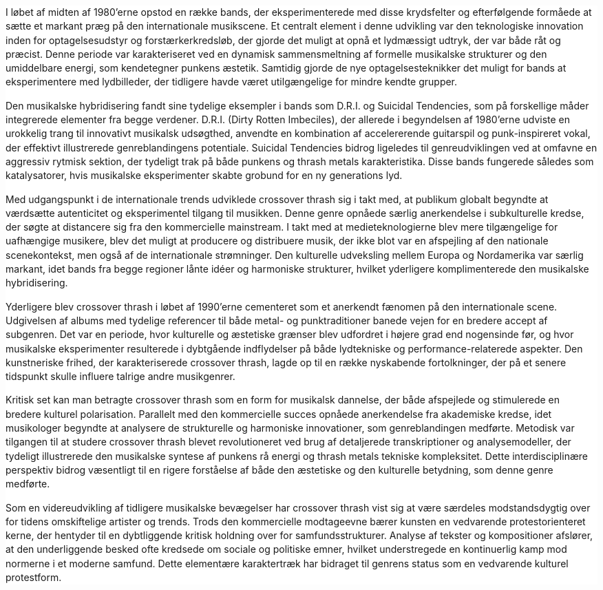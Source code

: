 I løbet af midten af 1980’erne opstod en række bands, der eksperimenterede med disse krydsfelter og
efterfølgende formåede at sætte et markant præg på den internationale musikscene. Et centralt
element i denne udvikling var den teknologiske innovation inden for optagelsesudstyr og
forstærkerkredsløb, der gjorde det muligt at opnå et lydmæssigt udtryk, der var både råt og præcist.
Denne periode var karakteriseret ved en dynamisk sammensmeltning af formelle musikalske strukturer
og den umiddelbare energi, som kendetegner punkens æstetik. Samtidig gjorde de nye
optagelsesteknikker det muligt for bands at eksperimentere med lydbilleder, der tidligere havde
været utilgængelige for mindre kendte grupper.

Den musikalske hybridisering fandt sine tydelige eksempler i bands som D.R.I. og Suicidal
Tendencies, som på forskellige måder integrerede elementer fra begge verdener. D.R.I. (Dirty Rotten
Imbeciles), der allerede i begyndelsen af 1980’erne udviste en urokkelig trang til innovativt
musikalsk udsøgthed, anvendte en kombination af accelererende guitarspil og punk-inspireret vokal,
der effektivt illustrerede genreblandingens potentiale. Suicidal Tendencies bidrog ligeledes til
genreudviklingen ved at omfavne en aggressiv rytmisk sektion, der tydeligt trak på både punkens og
thrash metals karakteristika. Disse bands fungerede således som katalysatorer, hvis musikalske
eksperimenter skabte grobund for en ny generations lyd.

Med udgangspunkt i de internationale trends udviklede crossover thrash sig i takt med, at publikum
globalt begyndte at værdsætte autenticitet og eksperimentel tilgang til musikken. Denne genre
opnåede særlig anerkendelse i subkulturelle kredse, der søgte at distancere sig fra den kommercielle
mainstream. I takt med at medieteknologierne blev mere tilgængelige for uafhængige musikere, blev
det muligt at producere og distribuere musik, der ikke blot var en afspejling af den nationale
scenekontekst, men også af de internationale strømninger. Den kulturelle udveksling mellem Europa og
Nordamerika var særlig markant, idet bands fra begge regioner lånte idéer og harmoniske strukturer,
hvilket yderligere komplimenterede den musikalske hybridisering.

Yderligere blev crossover thrash i løbet af 1990’erne cementeret som et anerkendt fænomen på den
internationale scene. Udgivelsen af albums med tydelige referencer til både metal- og
punktraditioner banede vejen for en bredere accept af subgenren. Det var en periode, hvor kulturelle
og æstetiske grænser blev udfordret i højere grad end nogensinde før, og hvor musikalske
eksperimenter resulterede i dybtgående indflydelser på både lydtekniske og performance-relaterede
aspekter. Den kunstneriske frihed, der karakteriserede crossover thrash, lagde op til en række
nyskabende fortolkninger, der på et senere tidspunkt skulle influere talrige andre musikgenrer.

Kritisk set kan man betragte crossover thrash som en form for musikalsk dannelse, der både
afspejlede og stimulerede en bredere kulturel polarisation. Parallelt med den kommercielle succes
opnåede anerkendelse fra akademiske kredse, idet musikologer begyndte at analysere de strukturelle
og harmoniske innovationer, som genreblandingen medførte. Metodisk var tilgangen til at studere
crossover thrash blevet revolutioneret ved brug af detaljerede transkriptioner og analysemodeller,
der tydeligt illustrerede den musikalske syntese af punkens rå energi og thrash metals tekniske
kompleksitet. Dette interdisciplinære perspektiv bidrog væsentligt til en rigere forståelse af både
den æstetiske og den kulturelle betydning, som denne genre medførte.

Som en videreudvikling af tidligere musikalske bevægelser har crossover thrash vist sig at være
særdeles modstandsdygtig over for tidens omskiftelige artister og trends. Trods den kommercielle
modtageevne bærer kunsten en vedvarende protestorienteret kerne, der hentyder til en dybtliggende
kritisk holdning over for samfundsstrukturer. Analyse af tekster og kompositioner afslører, at den
underliggende besked ofte kredsede om sociale og politiske emner, hvilket understregede en
kontinuerlig kamp mod normerne i et moderne samfund. Dette elementære karaktertræk har bidraget til
genrens status som en vedvarende kulturel protestform.

